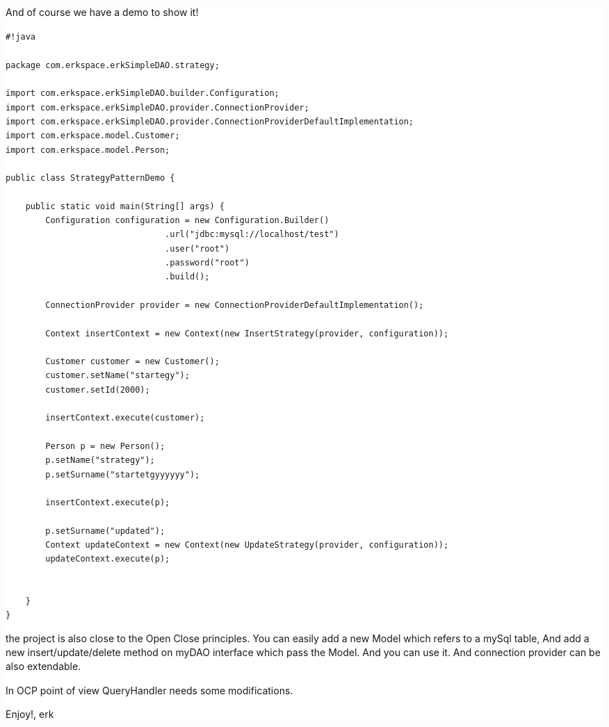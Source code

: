 And of course we have a demo to show it! 


```
#!java

package com.erkspace.erkSimpleDAO.strategy;

import com.erkspace.erkSimpleDAO.builder.Configuration;
import com.erkspace.erkSimpleDAO.provider.ConnectionProvider;
import com.erkspace.erkSimpleDAO.provider.ConnectionProviderDefaultImplementation;
import com.erkspace.model.Customer;
import com.erkspace.model.Person;

public class StrategyPatternDemo {

	public static void main(String[] args) {
		Configuration configuration = new Configuration.Builder()
								.url("jdbc:mysql://localhost/test")
								.user("root")
								.password("root")
								.build();

		ConnectionProvider provider = new ConnectionProviderDefaultImplementation();

		Context insertContext = new Context(new InsertStrategy(provider, configuration));

		Customer customer = new Customer();
		customer.setName("startegy");
		customer.setId(2000);

		insertContext.execute(customer);

		Person p = new Person();
		p.setName("strategy");
		p.setSurname("startetgyyyyyy");

		insertContext.execute(p);
		
		p.setSurname("updated");
		Context updateContext = new Context(new UpdateStrategy(provider, configuration));
		updateContext.execute(p);
		
		
	}
}

```

the project is also close to the Open Close principles. You can easily add a new Model which refers to a mySql table, And add a new insert/update/delete method on myDAO interface which pass the Model. And you can use it. And connection provider can be also extendable. 

In OCP point of view QueryHandler needs some modifications.


Enjoy!,
erk